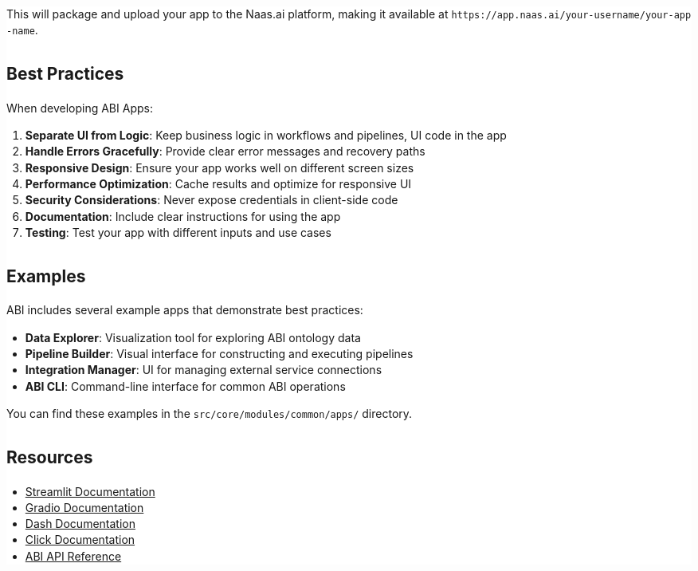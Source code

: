 This will package and upload your app to the Naas.ai platform, making it available at `https://app.naas.ai/your-username/your-app-name`.

## Best Practices

When developing ABI Apps:

1. **Separate UI from Logic**: Keep business logic in workflows and pipelines, UI code in the app
2. **Handle Errors Gracefully**: Provide clear error messages and recovery paths
3. **Responsive Design**: Ensure your app works well on different screen sizes
4. **Performance Optimization**: Cache results and optimize for responsive UI
5. **Security Considerations**: Never expose credentials in client-side code
6. **Documentation**: Include clear instructions for using the app
7. **Testing**: Test your app with different inputs and use cases

## Examples

ABI includes several example apps that demonstrate best practices:

- **Data Explorer**: Visualization tool for exploring ABI ontology data
- **Pipeline Builder**: Visual interface for constructing and executing pipelines
- **Integration Manager**: UI for managing external service connections
- **ABI CLI**: Command-line interface for common ABI operations

You can find these examples in the `src/core/modules/common/apps/` directory.

## Resources

- [Streamlit Documentation](https://docs.streamlit.io/)
- [Gradio Documentation](https://gradio.app/docs/)
- [Dash Documentation](https://dash.plotly.com/)
- [Click Documentation](https://click.palletsprojects.com/)
- [ABI API Reference](../api/api-reference.md)
